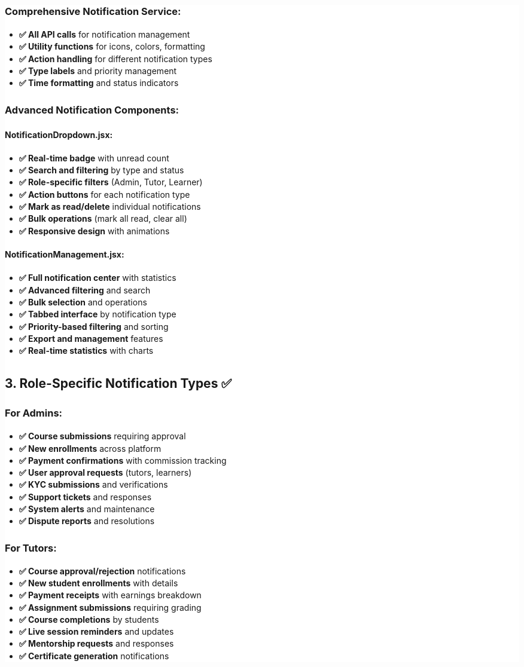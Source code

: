 ### **Comprehensive Notification Service:**
- **✅ All API calls** for notification management
- **✅ Utility functions** for icons, colors, formatting
- **✅ Action handling** for different notification types
- **✅ Type labels** and priority management
- **✅ Time formatting** and status indicators

### **Advanced Notification Components:**

#### **NotificationDropdown.jsx:**
- **✅ Real-time badge** with unread count
- **✅ Search and filtering** by type and status
- **✅ Role-specific filters** (Admin, Tutor, Learner)
- **✅ Action buttons** for each notification type
- **✅ Mark as read/delete** individual notifications
- **✅ Bulk operations** (mark all read, clear all)
- **✅ Responsive design** with animations

#### **NotificationManagement.jsx:**
- **✅ Full notification center** with statistics
- **✅ Advanced filtering** and search
- **✅ Bulk selection** and operations
- **✅ Tabbed interface** by notification type
- **✅ Priority-based filtering** and sorting
- **✅ Export and management** features
- **✅ Real-time statistics** with charts

## **3. Role-Specific Notification Types** ✅

### **For Admins:**
- **✅ Course submissions** requiring approval
- **✅ New enrollments** across platform
- **✅ Payment confirmations** with commission tracking
- **✅ User approval requests** (tutors, learners)
- **✅ KYC submissions** and verifications
- **✅ Support tickets** and responses
- **✅ System alerts** and maintenance
- **✅ Dispute reports** and resolutions

### **For Tutors:**
- **✅ Course approval/rejection** notifications
- **✅ New student enrollments** with details
- **✅ Payment receipts** with earnings breakdown
- **✅ Assignment submissions** requiring grading
- **✅ Course completions** by students
- **✅ Live session reminders** and updates
- **✅ Mentorship requests** and responses
- **✅ Certificate generation** notifications
